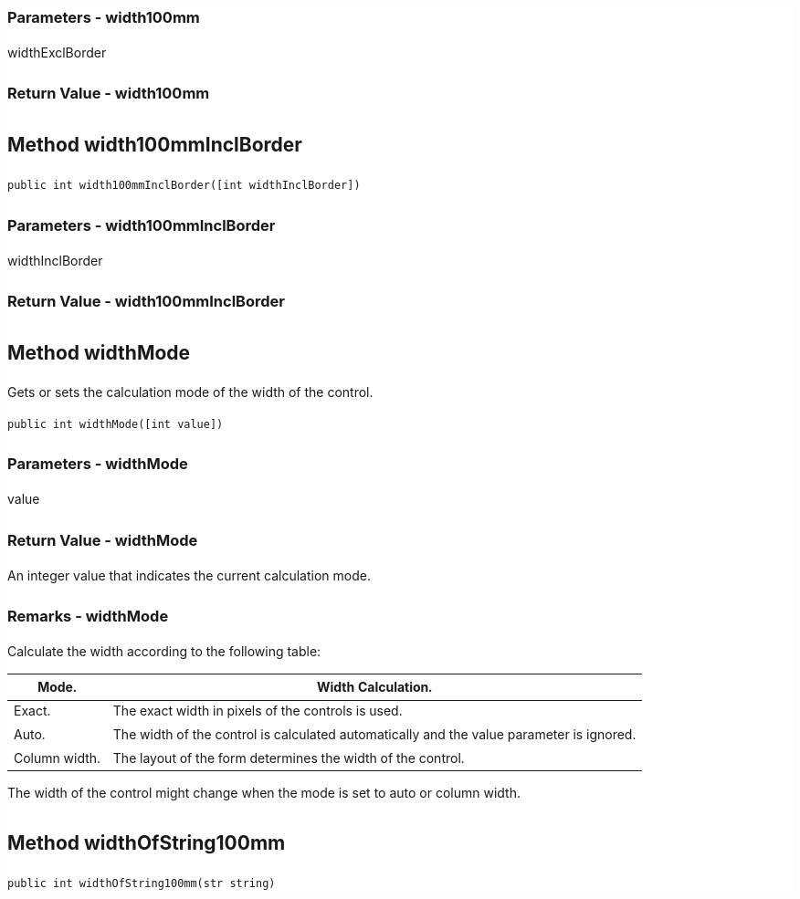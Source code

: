 ### Parameters - width100mm

widthExclBorder  

### Return Value - width100mm

## Method width100mmInclBorder

```xpp
public int width100mmInclBorder([int widthInclBorder])
```

### Parameters - width100mmInclBorder

widthInclBorder  

### Return Value - width100mmInclBorder

## Method widthMode

Gets or sets the calculation mode of the width of the control.

```xpp
public int widthMode([int value])
```

### Parameters - widthMode

value  

### Return Value - widthMode

An integer value that indicates the current calculation mode.

### Remarks - widthMode

Calculate the width according to the following table:

| Mode.         | Width Calculation.                                                                       |
|---------------|------------------------------------------------------------------------------------------|
| Exact.        | The exact width in pixels of the controls is used.                                       |
| Auto.         | The width of the control is calculated automatically and the value parameter is ignored. |
| Column width. | The layout of the form determines the width of the control.                              |

The width of the control might change when the mode is set to auto or column width.

## Method widthOfString100mm

```xpp
public int widthOfString100mm(str string)
```
